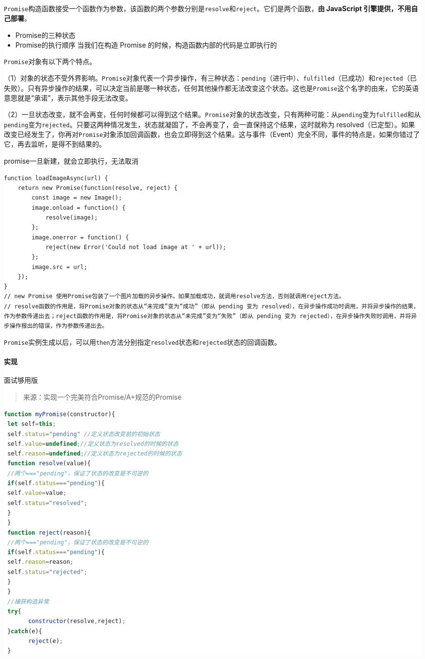 `Promise`构造函数接受一个函数作为参数，该函数的两个参数分别是`resolve`和`reject`。它们是两个函数，**由 JavaScript 引擎提供，不用自己部署**。

- Promise的三种状态
- Promise的执行顺序
  当我们在构造 Promise 的时候，构造函数内部的代码是立即执行的

`Promise`对象有以下两个特点。

（1）对象的状态不受外界影响。`Promise`对象代表一个异步操作，有三种状态：`pending`（进行中）、`fulfilled`（已成功）和`rejected`（已失败）。只有异步操作的结果，可以决定当前是哪一种状态，任何其他操作都无法改变这个状态。这也是`Promise`这个名字的由来，它的英语意思就是“承诺”，表示其他手段无法改变。

（2）一旦状态改变，就不会再变，任何时候都可以得到这个结果。`Promise`对象的状态改变，只有两种可能：从`pending`变为`fulfilled`和从`pending`变为`rejected`。只要这两种情况发生，状态就凝固了，不会再变了，会一直保持这个结果，这时就称为 resolved（已定型）。如果改变已经发生了，你再对`Promise`对象添加回调函数，也会立即得到这个结果。这与事件（Event）完全不同，事件的特点是，如果你错过了它，再去监听，是得不到结果的。

promise一旦新建，就会立即执行，无法取消

```
function loadImageAsync(url) {
	return new Promise(function(resolve, reject) {
		const image = new Image();
		image.onload = function() {      
			resolve(image);    
		};    
		image.onerror = function() {      
			reject(new Error('Could not load image at ' + url));    
		};    
		image.src = url;  
	});
} 
// new Promise 使用Promise包装了一个图片加载的异步操作。如果加载成功，就调用resolve方法，否则就调用reject方法。
// resolve函数的作用是，将Promise对象的状态从“未完成”变为“成功”（即从 pending 变为 resolved），在异步操作成功时调用，并将异步操作的结果，作为参数传递出去；reject函数的作用是，将Promise对象的状态从“未完成”变为“失败”（即从 pending 变为 rejected），在异步操作失败时调用，并将异步操作报出的错误，作为参数传递出去。
```

`Promise`实例生成以后，可以用`then`方法分别指定`resolved`状态和`rejected`状态的回调函数。

#### 实现

面试够用版

> 来源：实现一个完美符合Promise/A+规范的Promise

```js
function myPromise(constructor){
 let self=this;
 self.status="pending" //定义状态改变前的初始状态
 self.value=undefined;//定义状态为resolved的时候的状态
 self.reason=undefined;//定义状态为rejected的时候的状态
 function resolve(value){
 //两个==="pending"，保证了状态的改变是不可逆的
 if(self.status==="pending"){
 self.value=value;
 self.status="resolved";
 }
 }
 function reject(reason){
 //两个==="pending"，保证了状态的改变是不可逆的
 if(self.status==="pending"){
 self.reason=reason;
 self.status="rejected";
 }
 }
 //捕获构造异常
 try{
       constructor(resolve,reject);
 }catch(e){
       reject(e);
 }
```